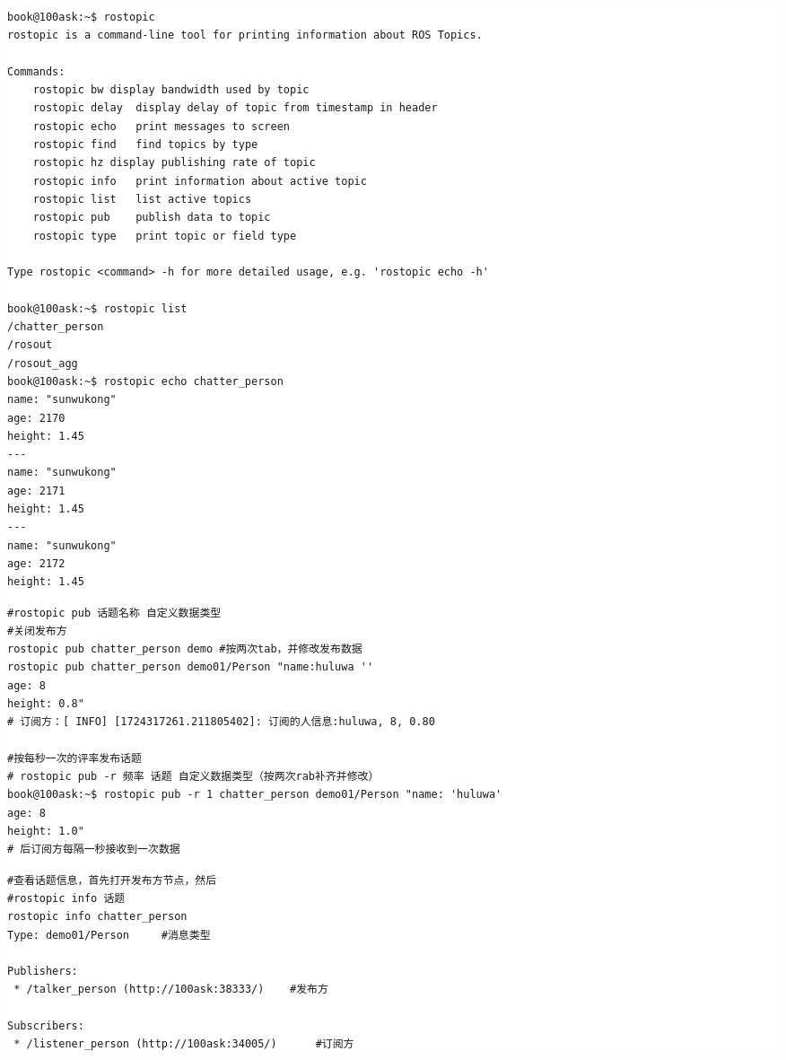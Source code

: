 ```
book@100ask:~$ rostopic
rostopic is a command-line tool for printing information about ROS Topics.

Commands:
	rostopic bw	display bandwidth used by topic
	rostopic delay	display delay of topic from timestamp in header
	rostopic echo	print messages to screen
	rostopic find	find topics by type
	rostopic hz	display publishing rate of topic    
	rostopic info	print information about active topic
	rostopic list	list active topics
	rostopic pub	publish data to topic
	rostopic type	print topic or field type

Type rostopic <command> -h for more detailed usage, e.g. 'rostopic echo -h'

book@100ask:~$ rostopic list
/chatter_person
/rosout
/rosout_agg
book@100ask:~$ rostopic echo chatter_person
name: "sunwukong"
age: 2170
height: 1.45
---
name: "sunwukong"
age: 2171
height: 1.45
---
name: "sunwukong"
age: 2172
height: 1.45
```

```shell
#rostopic pub 话题名称 自定义数据类型
#关闭发布方
rostopic pub chatter_person demo #按两次tab，并修改发布数据
rostopic pub chatter_person demo01/Person "name:huluwa ''
age: 8
height: 0.8" 
# 订阅方：[ INFO] [1724317261.211805402]: 订阅的人信息:huluwa, 8, 0.80

#按每秒一次的评率发布话题
# rostopic pub -r 频率 话题 自定义数据类型（按两次rab补齐并修改）
book@100ask:~$ rostopic pub -r 1 chatter_person demo01/Person "name: 'huluwa'
age: 8
height: 1.0" 
# 后订阅方每隔一秒接收到一次数据
```

```shell
#查看话题信息，首先打开发布方节点，然后
#rostopic info 话题
rostopic info chatter_person
Type: demo01/Person		#消息类型

Publishers: 
 * /talker_person (http://100ask:38333/)	#发布方

Subscribers: 
 * /listener_person (http://100ask:34005/)		#订阅方
```
